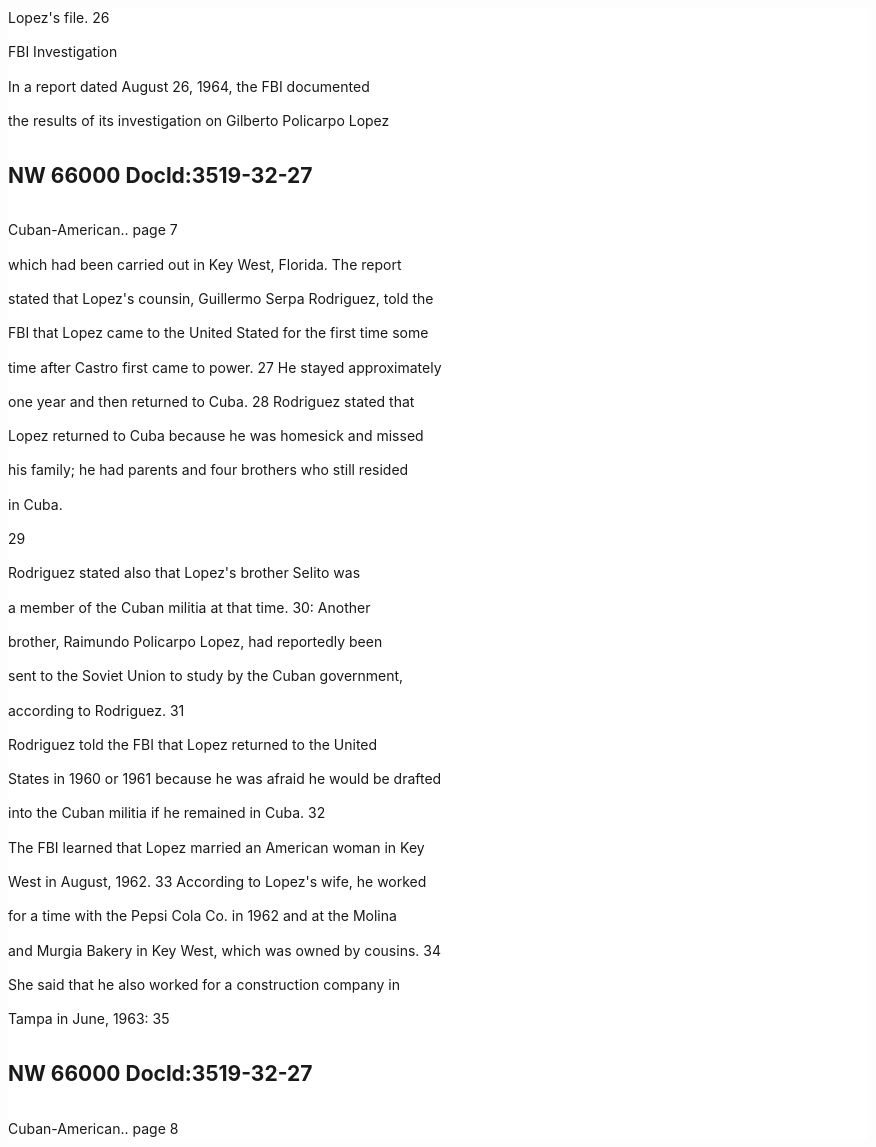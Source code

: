 Lopez's file. 26

FBI Investigation

In a report dated August 26, 1964, the FBI documented

the results of its investigation on Gilberto Policarpo Lopez

NW 66000 Docld:3519-32-27
---

##
Cuban-American.. page 7

which had been carried out in Key West, Florida. The report

stated that Lopez's counsin, Guillermo Serpa Rodriguez, told the

FBI that Lopez came to the United Stated for the first time some

time after Castro first came to power. 27 He stayed approximately

one year and then returned to Cuba. 28 Rodriguez stated that

Lopez returned to Cuba because he was homesick and missed

his family; he had parents and four brothers who still resided

in Cuba.

29

Rodriguez stated also that Lopez's brother Selito was

a member of the Cuban militia at that time. 30: Another

brother, Raimundo Policarpo Lopez, had reportedly been

sent to the Soviet Union to study by the Cuban government,

according to Rodriguez. 31

Rodriguez told the FBI that Lopez returned to the United

States in 1960 or 1961 because he was afraid he would be drafted

into the Cuban militia if he remained in Cuba. 32

The FBI learned that Lopez married an American woman in Key

West in August, 1962. 33 According to Lopez's wife, he worked

for a time with the Pepsi Cola Co. in 1962 and at the Molina

and Murgia Bakery in Key West, which was owned by cousins. 34

She said that he also worked for a construction company in

Tampa in June, 1963: 35

NW 66000 Docld:3519-32-27
---

##
Cuban-American.. page 8
